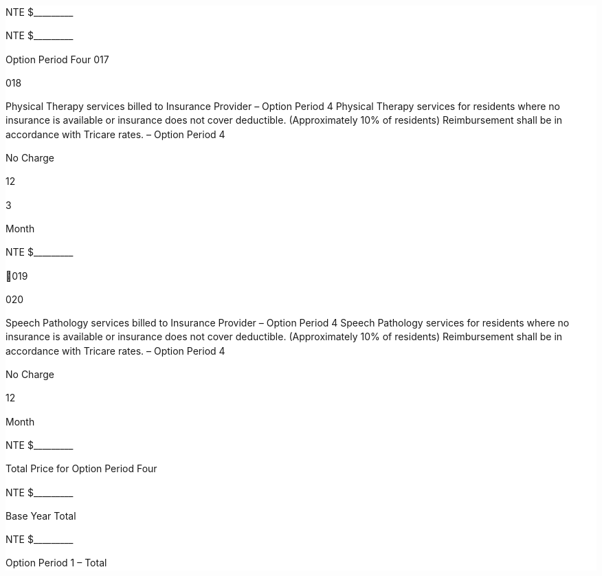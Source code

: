 NTE $_________

NTE $_________

Option Period Four
017

018

Physical Therapy services billed to
Insurance Provider – Option Period 4
Physical Therapy services for residents
where no insurance is available or
insurance does not cover deductible.
(Approximately 10% of residents)
Reimbursement shall be in accordance
with Tricare rates. – Option Period 4

No Charge

12

3

Month

NTE $_________

019

020

Speech Pathology services billed to
Insurance Provider – Option Period 4
Speech Pathology services for
residents where no insurance is
available or insurance does not cover
deductible.
(Approximately 10% of residents)
Reimbursement shall be in
accordance with Tricare rates. –
Option Period 4

No Charge

12

Month

NTE $_________

Total Price for Option Period Four

NTE $_________

Base Year Total

NTE $_________

Option Period 1 – Total
